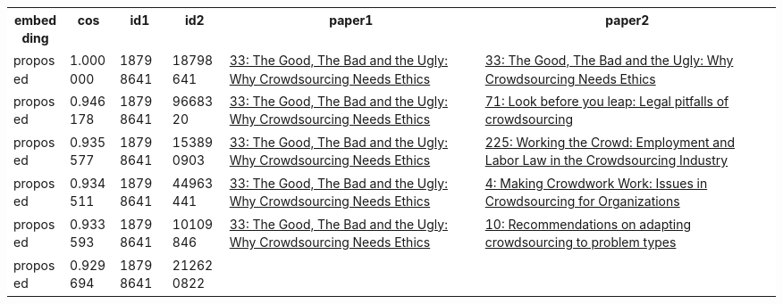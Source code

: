 <html><table><tr>
<th>embedding</th>
<th>cos</th>
<th>id1</th>
<th>id2</th>
<th>paper1</th>
<th>paper2</th>
</tr>
<tr>
<td>proposed</td>
<td>1.000000</td>
<td>18798641</td>
<td>18798641</td>
<td><a href="https://www.semanticscholar.org/paper/0f91476f770ff67e613dc92802f3ab15b95f5dff">33: The Good, The Bad and the Ugly: Why Crowdsourcing Needs Ethics</a></td>
<td><a href="https://www.semanticscholar.org/paper/0f91476f770ff67e613dc92802f3ab15b95f5dff">33: The Good, The Bad and the Ugly: Why Crowdsourcing Needs Ethics</a></td>
</tr>
<tr>
<td>proposed</td>
<td>0.946178</td>
<td>18798641</td>
<td>9668320</td>
<td><a href="https://www.semanticscholar.org/paper/0f91476f770ff67e613dc92802f3ab15b95f5dff">33: The Good, The Bad and the Ugly: Why Crowdsourcing Needs Ethics</a></td>
<td><a href="https://www.semanticscholar.org/paper/5034d80d4505f5cdcbc3246f49e6224da64c749f">71: Look before you leap: Legal pitfalls of crowdsourcing</a></td>
</tr>
<tr>
<td>proposed</td>
<td>0.935577</td>
<td>18798641</td>
<td>153890903</td>
<td><a href="https://www.semanticscholar.org/paper/0f91476f770ff67e613dc92802f3ab15b95f5dff">33: The Good, The Bad and the Ugly: Why Crowdsourcing Needs Ethics</a></td>
<td><a href="https://www.semanticscholar.org/paper/185396b7d4865785be12bd900be8925eabbd5fe6">225: Working the Crowd: Employment and Labor Law in the Crowdsourcing Industry</a></td>
</tr>
<tr>
<td>proposed</td>
<td>0.934511</td>
<td>18798641</td>
<td>44963441</td>
<td><a href="https://www.semanticscholar.org/paper/0f91476f770ff67e613dc92802f3ab15b95f5dff">33: The Good, The Bad and the Ugly: Why Crowdsourcing Needs Ethics</a></td>
<td><a href="https://www.semanticscholar.org/paper/2b660d104d2030c8b95320f24fcaafa2237b7f1e">4: Making Crowdwork Work: Issues in Crowdsourcing for Organizations</a></td>
</tr>
<tr>
<td>proposed</td>
<td>0.933593</td>
<td>18798641</td>
<td>10109846</td>
<td><a href="https://www.semanticscholar.org/paper/0f91476f770ff67e613dc92802f3ab15b95f5dff">33: The Good, The Bad and the Ugly: Why Crowdsourcing Needs Ethics</a></td>
<td><a href="https://www.semanticscholar.org/paper/6ecda1834f1fd321e86abe96220ffcf95085c3fc">10: Recommendations on adapting crowdsourcing to problem types</a></td>
</tr>
<tr>
<td>proposed</td>
<td>0.929694</td>
<td>18798641</td>
<td>212620822</td>
